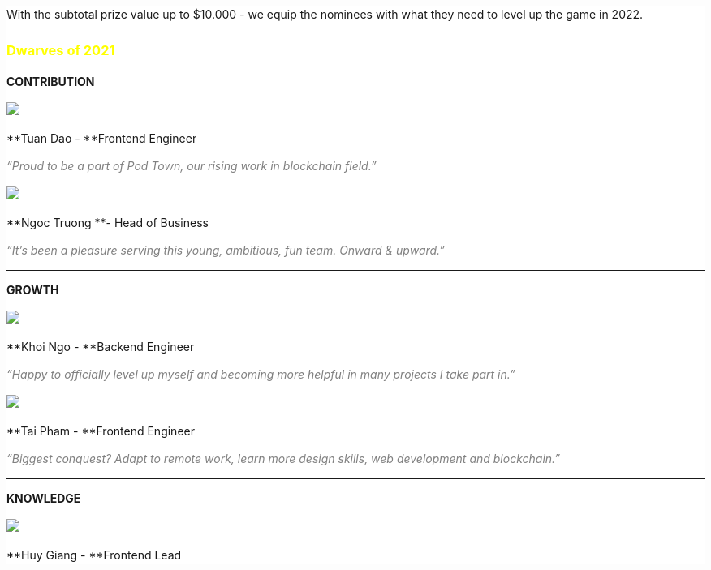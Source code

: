 With the subtotal prize value up to $10.000 - we equip the nominees with what they need to level up the game in 2022. 

### <span style='color:yellow'>Dwarves of 2021</span>

**CONTRIBUTION**





![](https://s3.us-west-2.amazonaws.com/secure.notion-static.com/46d885de-cd25-4c4b-9085-fb79a8ad6d80/Tuan_Dao.jpeg?X-Amz-Algorithm=AWS4-HMAC-SHA256&X-Amz-Content-Sha256=UNSIGNED-PAYLOAD&X-Amz-Credential=AKIAT73L2G45EIPT3X45%2F20231031%2Fus-west-2%2Fs3%2Faws4_request&X-Amz-Date=20231031T202250Z&X-Amz-Expires=3600&X-Amz-Signature=0aece74be61be8ca1b981d6a895e5d373bf8f6b425f1b7f6b0f0f18ebd9e6164&X-Amz-SignedHeaders=host&x-id=GetObject)

**Tuan Dao - **Frontend Engineer

<span style='color:gray'>*“Proud to be a part of Pod Town, our rising work in blockchain field.”*</span>



![](https://s3.us-west-2.amazonaws.com/secure.notion-static.com/d2d4190f-4c1a-4560-91e5-c10203721340/Ngoc_Truong.jpeg?X-Amz-Algorithm=AWS4-HMAC-SHA256&X-Amz-Content-Sha256=UNSIGNED-PAYLOAD&X-Amz-Credential=AKIAT73L2G45EIPT3X45%2F20231031%2Fus-west-2%2Fs3%2Faws4_request&X-Amz-Date=20231031T202250Z&X-Amz-Expires=3600&X-Amz-Signature=44338b58dc0eb11159f63ba23a70e8b0332509dc78da93f223f534093b83c0c5&X-Amz-SignedHeaders=host&x-id=GetObject)

**Ngoc Truong **- Head of Business

<span style='color:gray'>*“It’s been a pleasure serving this young, ambitious, fun team. Onward & upward.”*</span>


---

**GROWTH**





![](https://s3.us-west-2.amazonaws.com/secure.notion-static.com/ec0474e1-c26e-4dca-b5b3-71386f2ad813/Khoi_Ngo.jpg?X-Amz-Algorithm=AWS4-HMAC-SHA256&X-Amz-Content-Sha256=UNSIGNED-PAYLOAD&X-Amz-Credential=AKIAT73L2G45EIPT3X45%2F20231031%2Fus-west-2%2Fs3%2Faws4_request&X-Amz-Date=20231031T202251Z&X-Amz-Expires=3600&X-Amz-Signature=0575183372f5cc5471f60413f5f91822d0d04f71d0dfc156e895ec04d4c6a11a&X-Amz-SignedHeaders=host&x-id=GetObject)

**Khoi Ngo - **Backend Engineer

<span style='color:gray'>*“Happy to officially level up myself and becoming more helpful in many projects I take part in.”*</span>



![](https://s3.us-west-2.amazonaws.com/secure.notion-static.com/9dd4e6aa-5b8e-464a-909f-25a1ad23e799/Tai_Pham.jpeg?X-Amz-Algorithm=AWS4-HMAC-SHA256&X-Amz-Content-Sha256=UNSIGNED-PAYLOAD&X-Amz-Credential=AKIAT73L2G45EIPT3X45%2F20231031%2Fus-west-2%2Fs3%2Faws4_request&X-Amz-Date=20231031T202251Z&X-Amz-Expires=3600&X-Amz-Signature=3b5bc90b9bec83445aa1ceb16857398608ab585e1fe468c538bdbe394a64f1b8&X-Amz-SignedHeaders=host&x-id=GetObject)

**Tai Pham - **Frontend Engineer

<span style='color:gray'>*“Biggest conquest? Adapt to remote work, learn more design skills, web development and blockchain.”*</span>


---

**KNOWLEDGE**





![](https://s3.us-west-2.amazonaws.com/secure.notion-static.com/31114d6c-63e5-46a3-8cb5-0f2269118fc6/Huy_Giang.jpg?X-Amz-Algorithm=AWS4-HMAC-SHA256&X-Amz-Content-Sha256=UNSIGNED-PAYLOAD&X-Amz-Credential=AKIAT73L2G45EIPT3X45%2F20231031%2Fus-west-2%2Fs3%2Faws4_request&X-Amz-Date=20231031T202252Z&X-Amz-Expires=3600&X-Amz-Signature=c333e9591db23d591ff60a0441046a656b950e17b3c07815e8a9a4fef0872fc3&X-Amz-SignedHeaders=host&x-id=GetObject)

**Huy Giang - **Frontend Lead
